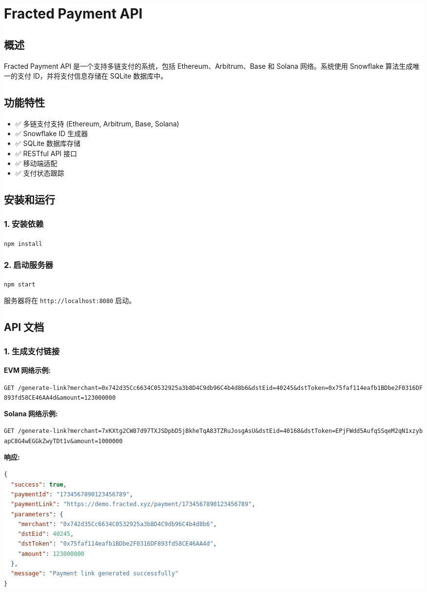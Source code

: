 # Fracted Payment API

## 概述

Fracted Payment API 是一个支持多链支付的系统，包括 Ethereum、Arbitrum、Base 和 Solana 网络。系统使用 Snowflake 算法生成唯一的支付 ID，并将支付信息存储在 SQLite 数据库中。

## 功能特性

- ✅ 多链支付支持 (Ethereum, Arbitrum, Base, Solana)
- ✅ Snowflake ID 生成器
- ✅ SQLite 数据库存储
- ✅ RESTful API 接口
- ✅ 移动端适配
- ✅ 支付状态跟踪

## 安装和运行

### 1. 安装依赖

```bash
npm install
```

### 2. 启动服务器

```bash
npm start
```

服务器将在 `http://localhost:8080` 启动。

## API 文档

### 1. 生成支付链接

**EVM 网络示例:**
```
GET /generate-link?merchant=0x742d35Cc6634C0532925a3b8D4C9db96C4b4d8b6&dstEid=40245&dstToken=0x75faf114eafb1BDbe2F0316DF893fd58CE46AA4d&amount=123000000
```

**Solana 网络示例:**
```
GET /generate-link?merchant=7xKXtg2CW87d97TXJSDpbD5jBkheTqA83TZRuJosgAsU&dstEid=40168&dstToken=EPjFWdd5AufqSSqeM2qN1xzybapC8G4wEGGkZwyTDt1v&amount=1000000
```

**响应:**
```json
{
  "success": true,
  "paymentId": "1734567890123456789",
  "paymentLink": "https://demo.fracted.xyz/payment/1734567890123456789",
  "parameters": {
    "merchant": "0x742d35Cc6634C0532925a3b8D4C9db96C4b4d8b6",
    "dstEid": 40245,
    "dstToken": "0x75faf114eafb1BDbe2F0316DF893fd58CE46AA4d",
    "amount": 123000000
  },
  "message": "Payment link generated successfully"
}
```
